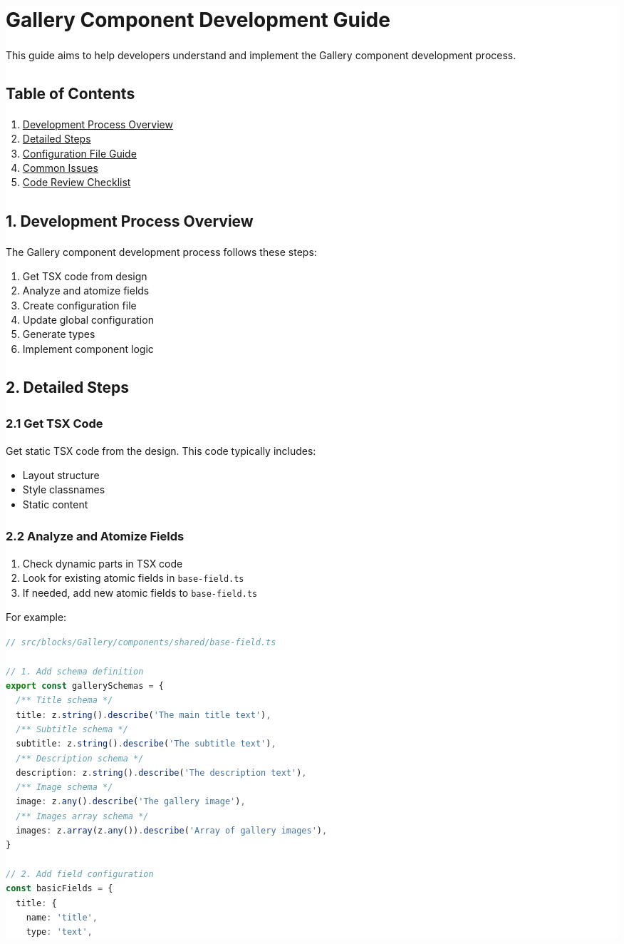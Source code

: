 # Gallery Component Development Guide

This guide aims to help developers understand and implement the Gallery component development process.

## Table of Contents

1. [Development Process Overview](#1-development-process-overview)
2. [Detailed Steps](#2-detailed-steps)
3. [Configuration File Guide](#3-configuration-file-guide)
4. [Common Issues](#4-common-issues)
5. [Code Review Checklist](#5-code-review-checklist)

## 1. Development Process Overview

The Gallery component development process follows these steps:

1. Get TSX code from design
2. Analyze and atomize fields
3. Create configuration file
4. Update global configuration
5. Generate types
6. Implement component logic

## 2. Detailed Steps

### 2.1 Get TSX Code

Get static TSX code from the design. This code typically includes:

- Layout structure
- Style classnames
- Static content

### 2.2 Analyze and Atomize Fields

1. Check dynamic parts in TSX code
2. Look for existing atomic fields in `base-field.ts`
3. If needed, add new atomic fields to `base-field.ts`

For example:

```typescript
// src/blocks/Gallery/components/shared/base-field.ts

// 1. Add schema definition
export const gallerySchemas = {
  /** Title schema */
  title: z.string().describe('The main title text'),
  /** Subtitle schema */
  subtitle: z.string().describe('The subtitle text'),
  /** Description schema */
  description: z.string().describe('The description text'),
  /** Image schema */
  image: z.any().describe('The gallery image'),
  /** Images array schema */
  images: z.array(z.any()).describe('Array of gallery images'),
}

// 2. Add field configuration
const basicFields = {
  title: {
    name: 'title',
    type: 'text',
```